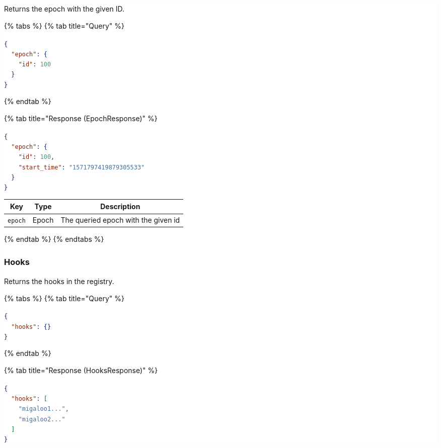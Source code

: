 Returns the epoch with the given ID.

{% tabs %}
{% tab title="Query" %}

```json
{
  "epoch": {
    "id": 100
  }
}
```

{% endtab %}

{% tab title="Response (EpochResponse)" %}

```json
{
  "epoch": {
    "id": 100,
    "start_time": "1571797419879305533"
  }
}
```

| Key     | Type  | Description                         |
|---------|-------|-------------------------------------|
| `epoch` | Epoch | The queried epoch with the given id |

{% endtab %}
{% endtabs %}

### Hooks

Returns the hooks in the registry.

{% tabs %}
{% tab title="Query" %}

```json
{
  "hooks": {}
}
```

{% endtab %}

{% tab title="Response (HooksResponse)" %}

```json
{
  "hooks": [
    "migaloo1...",
    "migaloo2..."
  ]
}
```
